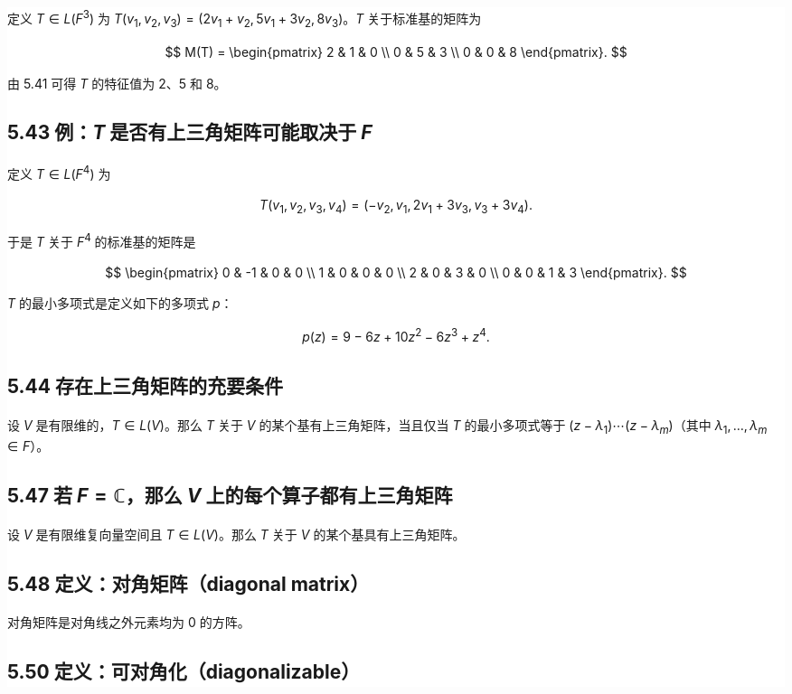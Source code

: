 定义 $T \in L(F^{3})$ 为 $T(v_{1}, v_{2}, v_{3}) = (2 v_{1} + v_{2}, 5 v_{1} + 3 v_{2}, 8 v_{3})$。$T$ 关于标准基的矩阵为

$$
M(T) =
\begin{pmatrix}
2 & 1 & 0 \\
0 & 5 & 3 \\
0 & 0 & 8
\end{pmatrix}.
$$

由 5.41 可得 $T$ 的特征值为 2、5 和 8。

## 5.43 例：$T$ 是否有上三角矩阵可能取决于 $F$

定义 $T \in L(F^{4})$ 为

$$
T(v_{1}, v_{2}, v_{3}, v_{4}) = (-v_{2}, v_{1}, 2 v_{1} + 3 v_{3}, v_{3} + 3 v_{4}).
$$

于是 $T$ 关于 $F^{4}$ 的标准基的矩阵是

$$
\begin{pmatrix}
0 & -1 & 0 & 0 \\
1 & 0 & 0 & 0 \\
2 & 0 & 3 & 0 \\
0 & 0 & 1 & 3
\end{pmatrix}.
$$

$T$ 的最小多项式是定义如下的多项式 $p$：

$$
p(z) = 9 - 6 z + 10 z^{2} - 6 z^{3} + z^{4}.
$$

## 5.44 存在上三角矩阵的充要条件

设 $V$ 是有限维的，$T \in L(V)$。那么 $T$ 关于 $V$ 的某个基有上三角矩阵，当且仅当 $T$ 的最小多项式等于 $(z - \lambda_{1}) \cdots (z - \lambda_{m})$（其中 $\lambda_{1}, \ldots, \lambda_{m} \in F$）。

## 5.47 若 $F = \mathbb{C}$，那么 $V$ 上的每个算子都有上三角矩阵

设 $V$ 是有限维复向量空间且 $T \in L(V)$。那么 $T$ 关于 $V$ 的某个基具有上三角矩阵。

## 5.48 定义：对角矩阵（diagonal matrix）

对角矩阵是对角线之外元素均为 0 的方阵。

## 5.50 定义：可对角化（diagonalizable）
